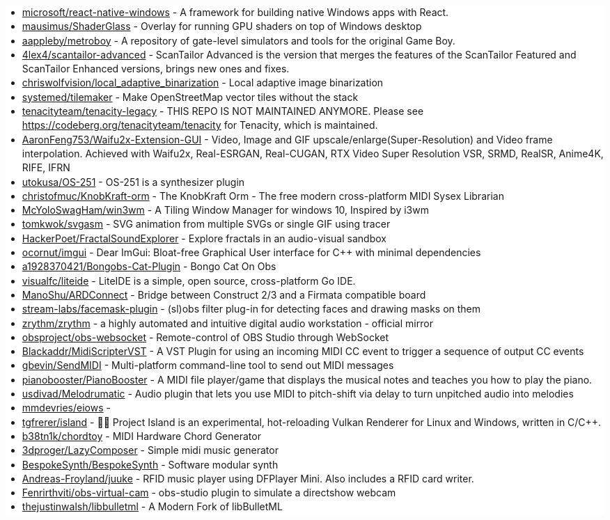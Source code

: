 - [microsoft/react-native-windows](https://github.com/microsoft/react-native-windows) - A framework for building native Windows apps with React.
- [mausimus/ShaderGlass](https://github.com/mausimus/ShaderGlass) - Overlay for running GPU shaders on top of Windows desktop
- [aappleby/metroboy](https://github.com/aappleby/metroboy) - A repository of gate-level simulators and tools for the original Game Boy.
- [4lex4/scantailor-advanced](https://github.com/4lex4/scantailor-advanced) - ScanTailor Advanced is the version that merges the features of the ScanTailor Featured and ScanTailor Enhanced versions, brings new ones and fixes.
- [chriswolfvision/local_adaptive_binarization](https://github.com/chriswolfvision/local_adaptive_binarization) - Local adaptive image binarization
- [systemed/tilemaker](https://github.com/systemed/tilemaker) - Make OpenStreetMap vector tiles without the stack
- [tenacityteam/tenacity-legacy](https://github.com/tenacityteam/tenacity-legacy) - THIS REPO IS NOT MAINTAINED ANYMORE. Please see https://codeberg.org/tenacityteam/tenacity for Tenacity, which is maintained.
- [AaronFeng753/Waifu2x-Extension-GUI](https://github.com/AaronFeng753/Waifu2x-Extension-GUI) - Video, Image and GIF upscale/enlarge(Super-Resolution) and Video frame interpolation. Achieved with Waifu2x,  Real-ESRGAN, Real-CUGAN, RTX Video Super Resolution VSR, SRMD, RealSR, Anime4K, RIFE, IFRN
- [utokusa/OS-251](https://github.com/utokusa/OS-251) - OS-251 is a synthesizer plugin
- [christofmuc/KnobKraft-orm](https://github.com/christofmuc/KnobKraft-orm) - The KnobKraft Orm - The free modern cross-platform MIDI Sysex Librarian
- [McYoloSwagHam/win3wm](https://github.com/McYoloSwagHam/win3wm) - A Tiling Window Manager for windows 10, Inspired by  i3wm
- [tomkwok/svgasm](https://github.com/tomkwok/svgasm) - SVG animation from multiple SVGs or single GIF using tracer
- [HackerPoet/FractalSoundExplorer](https://github.com/HackerPoet/FractalSoundExplorer) - Explore fractals in an audio-visual sandbox
- [ocornut/imgui](https://github.com/ocornut/imgui) - Dear ImGui: Bloat-free Graphical User interface for C++ with minimal dependencies
- [a1928370421/Bongobs-Cat-Plugin](https://github.com/a1928370421/Bongobs-Cat-Plugin) - Bongo Cat On Obs
- [visualfc/liteide](https://github.com/visualfc/liteide) - LiteIDE is a simple, open source, cross-platform Go IDE.
- [ManoShu/ARDConnect](https://github.com/ManoShu/ARDConnect) - Bridge between Construct 2/3 and a Firmata compatible board
- [stream-labs/facemask-plugin](https://github.com/stream-labs/facemask-plugin) - (sl)obs filter plug-in for detecting faces and drawing masks on them
- [zrythm/zrythm](https://github.com/zrythm/zrythm) - a highly automated and intuitive digital audio workstation - official mirror
- [obsproject/obs-websocket](https://github.com/obsproject/obs-websocket) - Remote-control of OBS Studio through WebSocket
- [Blackaddr/MidiScripterVST](https://github.com/Blackaddr/MidiScripterVST) - A VST Plugin for using an incoming MIDI CC event to trigger a sequence of output CC events
- [gbevin/SendMIDI](https://github.com/gbevin/SendMIDI) - Multi-platform command-line tool to send out MIDI messages
- [pianobooster/PianoBooster](https://github.com/pianobooster/PianoBooster) - A MIDI file player/game that displays the musical notes and teaches you how to play the piano.
- [usdivad/Melodrumatic](https://github.com/usdivad/Melodrumatic) - Audio plugin that lets you use MIDI to pitch-shift via delay to turn unpitched audio into melodies
- [mmdevries/eiows](https://github.com/mmdevries/eiows) - 
- [tgfrerer/island](https://github.com/tgfrerer/island) - 🌋🐎 Project Island is an experimental, hot-reloading Vulkan Renderer for Linux and Windows, written in C/C++.
- [b38tn1k/chordtoy](https://github.com/b38tn1k/chordtoy) - MIDI Hardware Chord Generator
- [3dproger/LazyComposer](https://github.com/3dproger/LazyComposer) - Simple midi music generator
- [BespokeSynth/BespokeSynth](https://github.com/BespokeSynth/BespokeSynth) - Software modular synth
- [Andreas-Froyland/juuke](https://github.com/Andreas-Froyland/juuke) - RFID music player using DFPlayer Mini. Also includes a RFID card writer.
- [Fenrirthviti/obs-virtual-cam](https://github.com/Fenrirthviti/obs-virtual-cam) - obs-studio plugin to simulate a directshow webcam
- [thejustinwalsh/libbulletml](https://github.com/thejustinwalsh/libbulletml) - A Modern Fork of libBulletML